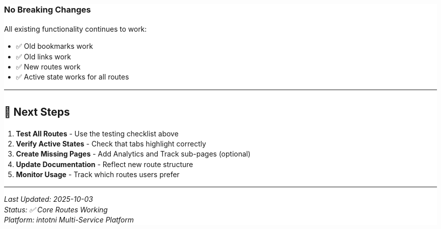 ### No Breaking Changes

All existing functionality continues to work:
- ✅ Old bookmarks work
- ✅ Old links work
- ✅ New routes work
- ✅ Active state works for all routes

---

## 🚀 Next Steps

1. **Test All Routes** - Use the testing checklist above
2. **Verify Active States** - Check that tabs highlight correctly
3. **Create Missing Pages** - Add Analytics and Track sub-pages (optional)
4. **Update Documentation** - Reflect new route structure
5. **Monitor Usage** - Track which routes users prefer

---

*Last Updated: 2025-10-03*  
*Status: ✅ Core Routes Working*  
*Platform: intotni Multi-Service Platform*

